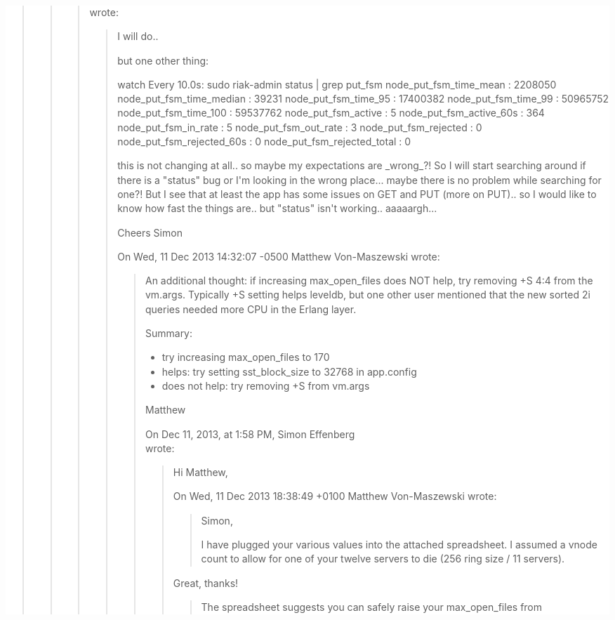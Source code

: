 > >> wrote:
> >> 
> >>> I will do..
> >>> 
> >>> but one other thing:
> >>> 
> >>> watch Every 10.0s: sudo riak-admin status | grep put\_fsm
> >>> node\_put\_fsm\_time\_mean : 2208050
> >>> node\_put\_fsm\_time\_median : 39231
> >>> node\_put\_fsm\_time\_95 : 17400382
> >>> node\_put\_fsm\_time\_99 : 50965752
> >>> node\_put\_fsm\_time\_100 : 59537762
> >>> node\_put\_fsm\_active : 5
> >>> node\_put\_fsm\_active\_60s : 364
> >>> node\_put\_fsm\_in\_rate : 5
> >>> node\_put\_fsm\_out\_rate : 3
> >>> node\_put\_fsm\_rejected : 0
> >>> node\_put\_fsm\_rejected\_60s : 0
> >>> node\_put\_fsm\_rejected\_total : 0
> >>> 
> >>> this is not changing at all.. so maybe my expectations are \_wrong\_?! So
> >>> I will start searching around if there is a "status" bug or I'm
> >>> looking in the wrong place... maybe there is no problem while searching
> >>> for one?! But I see that at least the app has some issues on GET and
> >>> PUT (more on PUT).. so I would like to know how fast the things are..
> >>> but "status" isn't working.. aaaaargh...
> >>> 
> >>> Cheers
> >>> Simon
> >>> 
> >>> 
> >>> On Wed, 11 Dec 2013 14:32:07 -0500
> >>> Matthew Von-Maszewski  wrote:
> >>> 
> >>>> An additional thought: if increasing max\_open\_files does NOT help, try 
> >>>> removing +S 4:4 from the vm.args. Typically +S setting helps leveldb, 
> >>>> but one other user mentioned that the new sorted 2i queries needed more 
> >>>> CPU in the Erlang layer.
> >>>> 
> >>>> Summary:
> >>>> - try increasing max\_open\_files to 170
> >>>> - helps: try setting sst\_block\_size to 32768 in app.config
> >>>> - does not help: try removing +S from vm.args
> >>>> 
> >>>> Matthew
> >>>> 
> >>>> On Dec 11, 2013, at 1:58 PM, Simon Effenberg  
> >>>> wrote:
> >>>> 
> >>>>> Hi Matthew,
> >>>>> 
> >>>>> On Wed, 11 Dec 2013 18:38:49 +0100
> >>>>> Matthew Von-Maszewski  wrote:
> >>>>> 
> >>>>>> Simon,
> >>>>>> 
> >>>>>> I have plugged your various values into the attached spreadsheet. I 
> >>>>>> assumed a vnode count to allow for one of your twelve servers to die 
> >>>>>> (256 ring size / 11 servers).
> >>>>> 
> >>>>> Great, thanks!
> >>>>> 
> >>>>>> 
> >>>>>> The spreadsheet suggests you can safely raise your max\_open\_files from 